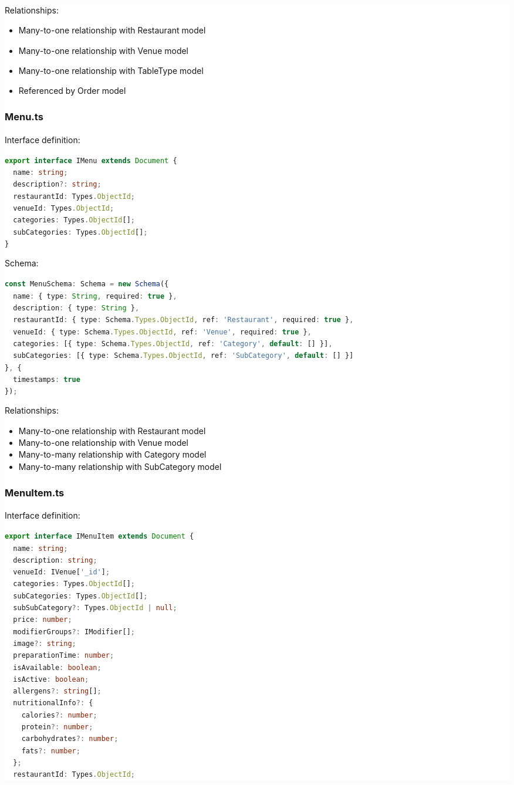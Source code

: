 Relationships:
- Many-to-one relationship with Restaurant model
- Many-to-one relationship with Venue model

- Many-to-one relationship with TableType model
- Referenced by Order model

### Menu.ts

Interface definition:
```typescript
export interface IMenu extends Document {
  name: string;
  description?: string;
  restaurantId: Types.ObjectId;
  venueId: Types.ObjectId;
  categories: Types.ObjectId[];
  subCategories: Types.ObjectId[];
}
```

Schema:
```typescript
const MenuSchema: Schema = new Schema({
  name: { type: String, required: true },
  description: { type: String },
  restaurantId: { type: Schema.Types.ObjectId, ref: 'Restaurant', required: true },
  venueId: { type: Schema.Types.ObjectId, ref: 'Venue', required: true },
  categories: [{ type: Schema.Types.ObjectId, ref: 'Category', default: [] }],
  subCategories: [{ type: Schema.Types.ObjectId, ref: 'SubCategory', default: [] }]
}, { 
  timestamps: true 
});
```

Relationships:
- Many-to-one relationship with Restaurant model
- Many-to-one relationship with Venue model
- Many-to-many relationship with Category model
- Many-to-many relationship with SubCategory model

### MenuItem.ts

Interface definition:
```typescript
export interface IMenuItem extends Document {
  name: string;
  description: string;
  venueId: IVenue['_id'];
  categories: Types.ObjectId[];
  subCategories: Types.ObjectId[];
  subSubCategory?: Types.ObjectId | null;
  price: number;
  modifierGroups?: IModifier[];
  image?: string;
  preparationTime: number;
  isAvailable: boolean;
  isActive: boolean;
  allergens?: string[];
  nutritionalInfo?: {
    calories?: number;
    protein?: number;
    carbohydrates?: number;
    fats?: number;
  };
  restaurantId: Types.ObjectId;
```